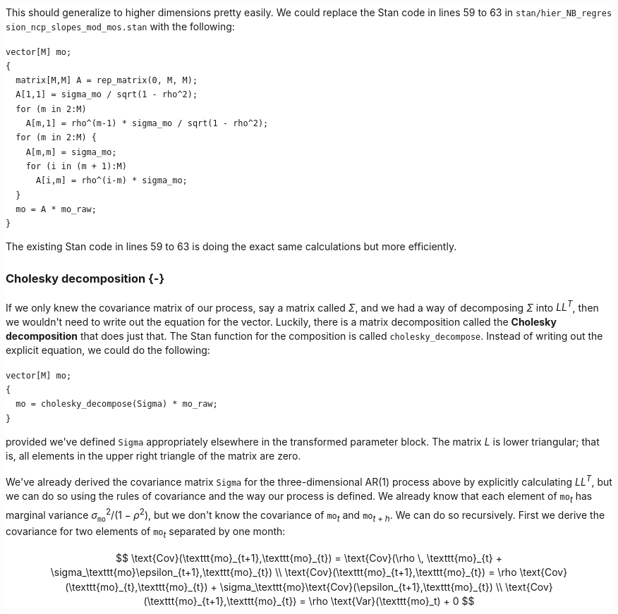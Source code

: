 This should generalize to higher dimensions pretty easily. We could
replace the Stan code in lines 59 to 63 in
`stan/hier_NB_regression_ncp_slopes_mod_mos.stan` with the following:

```
vector[M] mo;
{
  matrix[M,M] A = rep_matrix(0, M, M);
  A[1,1] = sigma_mo / sqrt(1 - rho^2);
  for (m in 2:M)
    A[m,1] = rho^(m-1) * sigma_mo / sqrt(1 - rho^2);
  for (m in 2:M) {
    A[m,m] = sigma_mo;
    for (i in (m + 1):M)
      A[i,m] = rho^(i-m) * sigma_mo;
  }
  mo = A * mo_raw;
}
```

The existing Stan code in lines 59 to 63 is doing the exact same
calculations but more efficiently.

### Cholesky decomposition  {-}

If we only knew the covariance matrix of our process, say a matrix
called $\Sigma$, and we had a way of decomposing $\Sigma$ into $L
L^T$, then we wouldn't need to write out the equation for the
vector. Luckily, there is a matrix decomposition called the __Cholesky
decomposition__ that does just that. The Stan function for the
composition is called `cholesky_decompose`. Instead of writing out the
explicit equation, we could do the following:

```
vector[M] mo;
{
  mo = cholesky_decompose(Sigma) * mo_raw;
}
```
provided we've defined `Sigma` appropriately elsewhere in the
transformed parameter block. The matrix $L$ is lower triangular; that
is, all elements in the upper right triangle of the matrix are zero.

We've already derived the covariance matrix `Sigma` for the
three-dimensional AR(1) process above by explicitly calculating $L
L^T$, but we can do so using the rules of covariance and the way our
process is defined. We already know that each element of
$\texttt{mo}_t$ has marginal variance $\sigma^2_\texttt{mo} / (1 -
\rho^2)$, but we don't know the covariance of $\texttt{mo}_t$ and
$\texttt{mo}_{t+h}$. We can do so recursively. First we derive the
covariance for two elements of $\texttt{mo}_t$ separated by one month:

$$
\text{Cov}(\texttt{mo}_{t+1},\texttt{mo}_{t})
  = \text{Cov}(\rho \, \texttt{mo}_{t}
     + \sigma_\texttt{mo}\epsilon_{t+1},\texttt{mo}_{t})
\\
\text{Cov}(\texttt{mo}_{t+1},\texttt{mo}_{t})
  = \rho \text{Cov}(\texttt{mo}_{t},\texttt{mo}_{t})
    + \sigma_\texttt{mo}\text{Cov}(\epsilon_{t+1},\texttt{mo}_{t})
\\
\text{Cov}(\texttt{mo}_{t+1},\texttt{mo}_{t})
  = \rho \text{Var}(\texttt{mo}_t)
     + 0
$$
